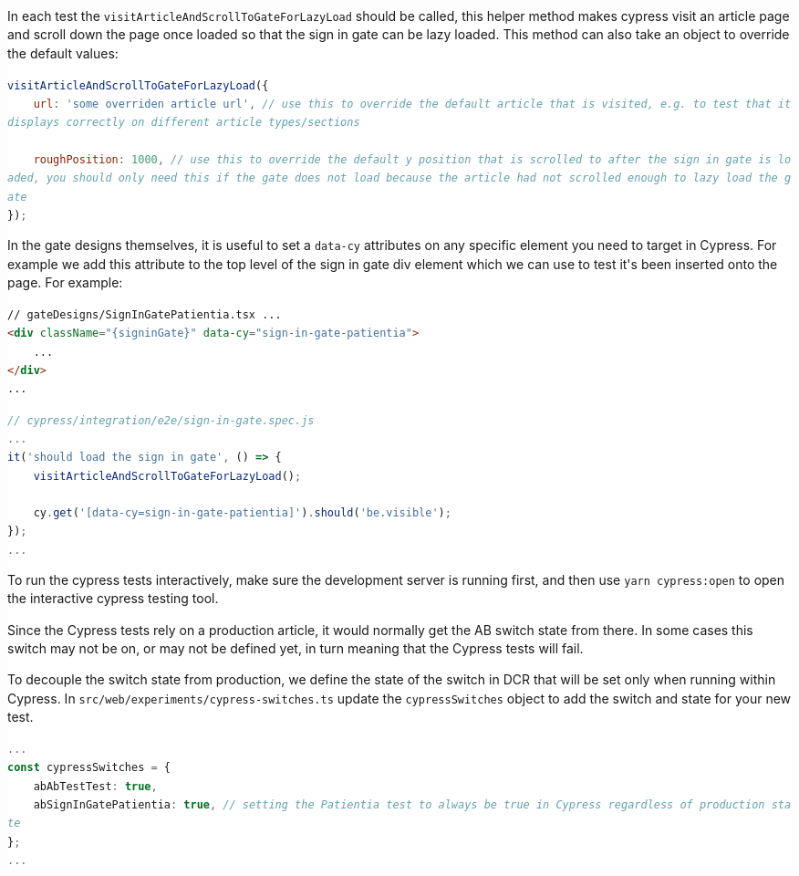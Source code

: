 In each test the `visitArticleAndScrollToGateForLazyLoad` should be called, this helper method makes cypress visit an article page and scroll down the page once loaded so that the sign in gate can be lazy loaded. This method can also take an object to override the default values:

```js
visitArticleAndScrollToGateForLazyLoad({
    url: 'some overriden article url', // use this to override the default article that is visited, e.g. to test that it displays correctly on different article types/sections

    roughPosition: 1000, // use this to override the default y position that is scrolled to after the sign in gate is loaded, you should only need this if the gate does not load because the article had not scrolled enough to lazy load the gate
});
```

In the gate designs themselves, it is useful to set a `data-cy` attributes on any specific element you need to target in Cypress. For example we add this attribute to the top level of the sign in gate div element which we can use to test it's been inserted onto the page. For example:

```html
// gateDesigns/SignInGatePatientia.tsx ...
<div className="{signinGate}" data-cy="sign-in-gate-patientia">
    ...
</div>
...
```

```js
// cypress/integration/e2e/sign-in-gate.spec.js
...
it('should load the sign in gate', () => {
    visitArticleAndScrollToGateForLazyLoad();

    cy.get('[data-cy=sign-in-gate-patientia]').should('be.visible');
});
...
```

To run the cypress tests interactively, make sure the development server is running first, and then use `yarn cypress:open` to open the interactive cypress testing tool.

Since the Cypress tests rely on a production article, it would normally get the AB switch state from there. In some cases this switch may not be on, or may not be defined yet, in turn meaning that the Cypress tests will fail.

To decouple the switch state from production, we define the state of the switch in DCR that will be set only when running within Cypress. In `src/web/experiments/cypress-switches.ts` update the `cypressSwitches` object to add the switch and state for your new test.

```ts
...
const cypressSwitches = {
    abAbTestTest: true,
    abSignInGatePatientia: true, // setting the Patientia test to always be true in Cypress regardless of production state
};
...
```
